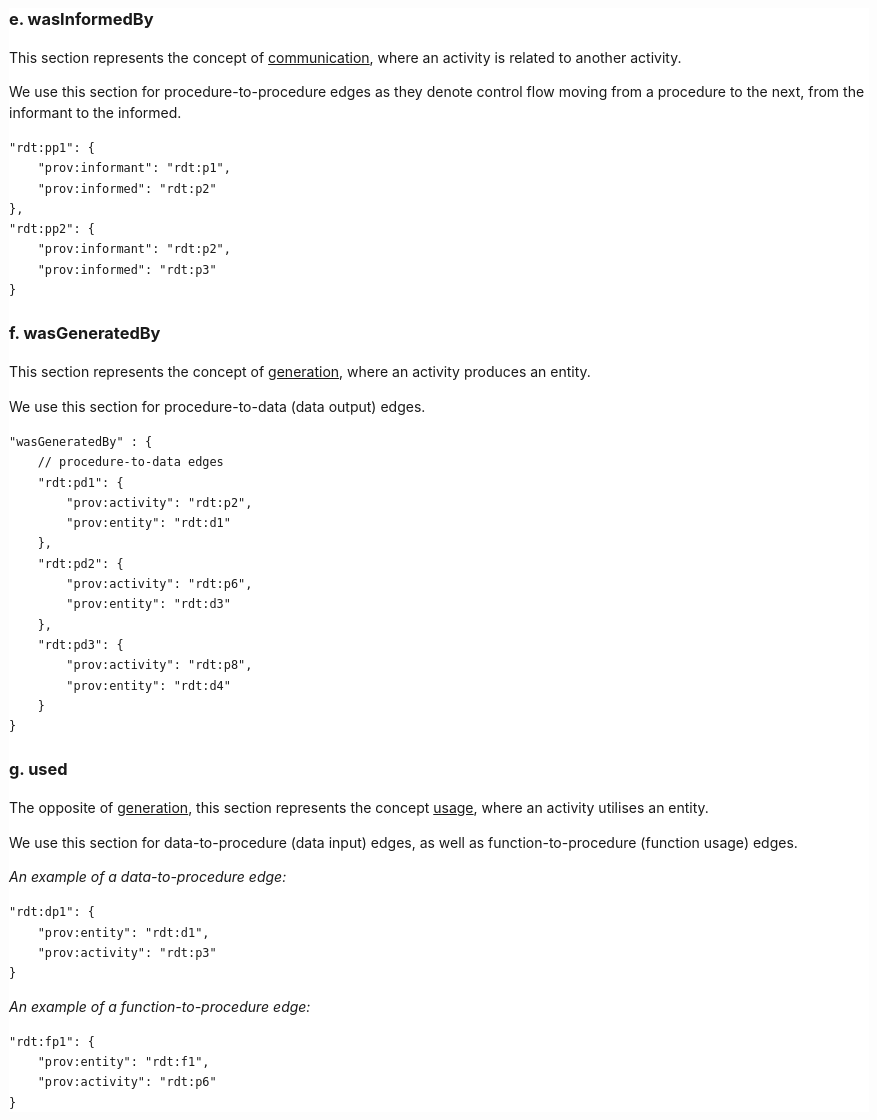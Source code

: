 ### e. wasInformedBy

This section represents the concept of [communication](https://www.w3.org/TR/2013/REC-prov-dm-20130430/#concept-communication), where an activity is related to another activity.

We use this section for procedure-to-procedure edges as they denote control flow moving from a procedure to the next, from the informant to the informed.
  
```
"rdt:pp1": {
	"prov:informant": "rdt:p1",
	"prov:informed": "rdt:p2"
},
"rdt:pp2": {
	"prov:informant": "rdt:p2",
	"prov:informed": "rdt:p3"
}
```

### f. wasGeneratedBy

This section represents the concept of [generation](https://www.w3.org/TR/2013/REC-prov-dm-20130430/#term-Generation), where an activity produces an entity.

We use this section for procedure-to-data (data output) edges.
  
```
"wasGeneratedBy" : {
	// procedure-to-data edges
	"rdt:pd1": {
		"prov:activity": "rdt:p2",
		"prov:entity": "rdt:d1"
	},
	"rdt:pd2": {
		"prov:activity": "rdt:p6",
		"prov:entity": "rdt:d3"
	},
	"rdt:pd3": {
		"prov:activity": "rdt:p8",
		"prov:entity": "rdt:d4"
	}
}
```

### g. used

The opposite of [generation](https://www.w3.org/TR/2013/REC-prov-dm-20130430/#term-Generation), this section represents the concept [usage](https://www.w3.org/TR/2013/REC-prov-dm-20130430/#term-Usage), where an activity utilises an entity.

We use this section for data-to-procedure (data input) edges, as well as function-to-procedure (function usage) edges.
  
_An example of a data-to-procedure edge:_
```
"rdt:dp1": {
	"prov:entity": "rdt:d1",
	"prov:activity": "rdt:p3"
}
```
_An example of a function-to-procedure edge:_
```
"rdt:fp1": {
	"prov:entity": "rdt:f1",
	"prov:activity": "rdt:p6"
}
```
